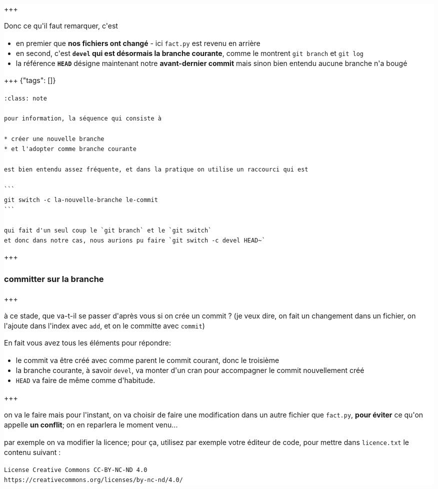 +++

Donc ce qu'il faut remarquer, c'est

* en premier que **nos fichiers ont changé** - ici `fact.py` est revenu en arrière
* en second, c'est **`devel` qui est désormais la branche courante**, comme le montrent `git branch` et `git log`
* la référence **`HEAD`** désigne maintenant notre **avant-dernier commit**
mais sinon bien entendu aucune branche n'a bougé

+++ {"tags": []}

````{admonition} git switch -c
:class: note

pour information, la séquence qui consiste à

* créer une nouvelle branche
* et l'adopter comme branche courante

est bien entendu assez fréquente, et dans la pratique on utilise un raccourci qui est

```
git switch -c la-nouvelle-branche le-commit
```

qui fait d'un seul coup le `git branch` et le `git switch`  
et donc dans notre cas, nous aurions pu faire `git switch -c devel HEAD~`
````

+++

### committer sur la branche

+++

à ce stade, que va-t-il se passer d'après vous si on crée un commit ?
(je veux dire, on fait un changement dans un fichier, on l'ajoute dans l'index avec `add`, et on le committe avec `commit`)

En fait vous avez tous les éléments pour répondre:

* le commit va être créé avec comme parent le commit courant, donc le troisième
* la branche courante, à savoir `devel`, va monter d'un cran pour accompagner le commit nouvellement créé
* `HEAD` va faire de même comme d'habitude.

+++

on va le faire mais pour l'instant, on va choisir de faire une modification dans un autre fichier que `fact.py`, **pour éviter** ce qu'on appelle **un conflit**; on en reparlera le moment venu...

par exemple on va modifier la licence; pour ça, utilisez par exemple votre éditeur de code, pour mettre dans `licence.txt` le contenu suivant :

```
License Creative Commons CC-BY-NC-ND 4.0
https://creativecommons.org/licenses/by-nc-nd/4.0/
```
